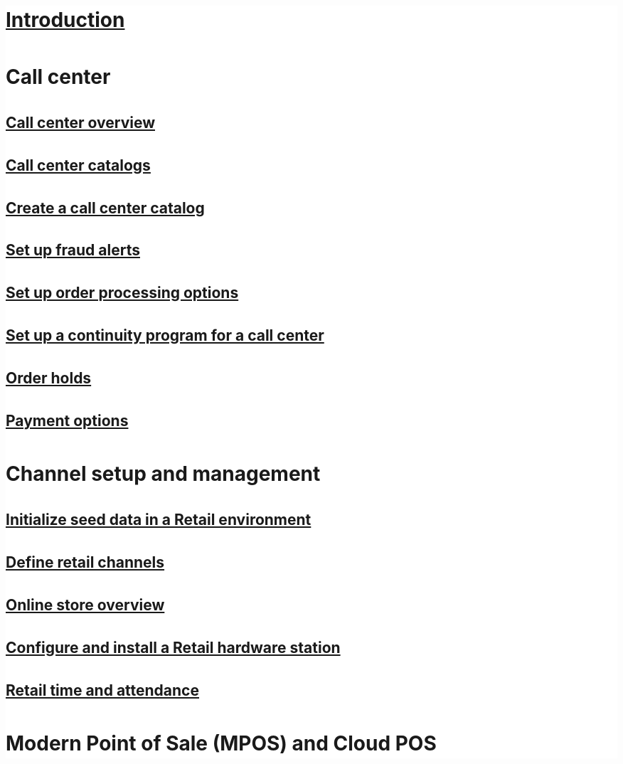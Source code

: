 # <a name="introductionindexmd"></a>[Introduction](index.md)
# <a name="call-center"></a>Call center
## <a name="call-center-overviewcall-center-functionalitymd"></a>[Call center overview](call-center-functionality.md)
## <a name="call-center-catalogscall-center-catalogsmd"></a>[Call center catalogs](call-center-catalogs.md)
## <a name="create-a-call-center-catalogcreate-call-center-catalogsmd"></a>[Create a call center catalog](create-call-center-catalogs.md)
## <a name="set-up-fraud-alertsset-up-fraud-alertsmd"></a>[Set up fraud alerts](set-up-fraud-alerts.md)
## <a name="set-up-order-processing-optionsset-up-order-processing-optionsmd"></a>[Set up order processing options](set-up-order-processing-options.md)
## <a name="set-up-a-continuity-program-for-a-call-centerset-up-continuity-programmd"></a>[Set up a continuity program for a call center](set-up-continuity-program.md)
## <a name="order-holdswork-with-order-holdsmd"></a>[Order holds](work-with-order-holds.md)
## <a name="payment-optionswork-with-paymentsmd"></a>[Payment options](work-with-payments.md)
# <a name="channel-setup-and-management"></a>Channel setup and management
## <a name="initialize-seed-data-in-a-retail-environmentenable-configure-retail-functionalitymd"></a>[Initialize seed data in a Retail environment](enable-configure-retail-functionality.md)
## <a name="define-retail-channelsdefine-maintain-retail-channelsmd"></a>[Define retail channels](define-maintain-retail-channels.md)
## <a name="online-store-overviewonline-storesmd"></a>[Online store overview](online-stores.md)
## <a name="configure-and-install-a-retail-hardware-stationretail-hardware-station-configuration-installationmd"></a>[Configure and install a Retail hardware station](retail-hardware-station-configuration-installation.md)
## <a name="retail-time-and-attendanceretail-time-attendancemd"></a>[Retail time and attendance](retail-time-attendance.md)
# <a name="modern-point-of-sale-mpos-and-cloud-pos"></a>Modern Point of Sale (MPOS) and Cloud POS